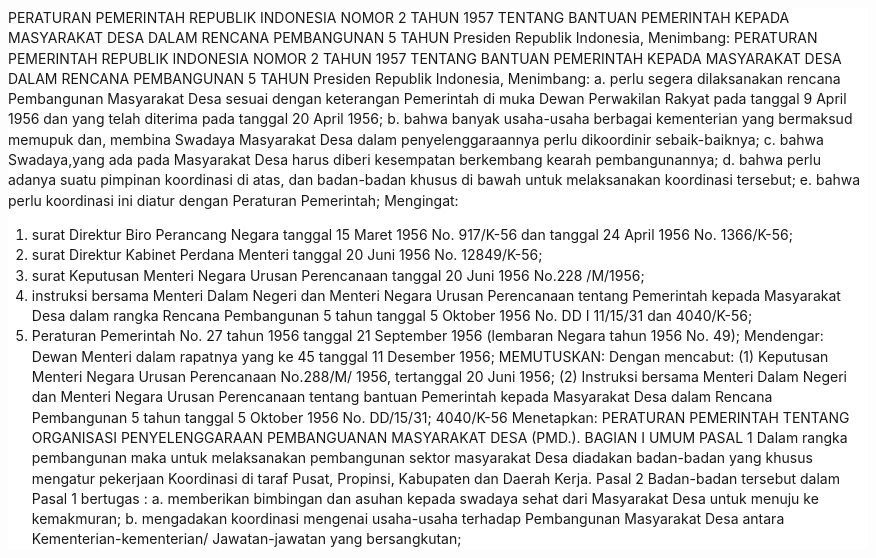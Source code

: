 PERATURAN PEMERINTAH REPUBLIK INDONESIA NOMOR 2 TAHUN 1957 TENTANG BANTUAN PEMERINTAH KEPADA MASYARAKAT DESA DALAM RENCANA PEMBANGUNAN 5 TAHUN Presiden Republik Indonesia, Menimbang: PERATURAN PEMERINTAH REPUBLIK INDONESIA NOMOR 2 TAHUN 1957 TENTANG BANTUAN PEMERINTAH KEPADA MASYARAKAT DESA DALAM RENCANA PEMBANGUNAN 5 TAHUN Presiden Republik Indonesia, Menimbang:
a. perlu segera dilaksanakan rencana Pembangunan Masyarakat Desa sesuai dengan keterangan Pemerintah di muka Dewan Perwakilan Rakyat pada tanggal 9 April 1956 dan yang telah diterima pada tanggal 20 April 1956;
b. bahwa banyak usaha-usaha berbagai kementerian yang bermaksud memupuk dan, membina Swadaya Masyarakat Desa dalam penyelenggaraannya perlu dikoordinir sebaik-baiknya;
c. bahwa Swadaya,yang ada pada Masyarakat Desa harus diberi kesempatan berkembang kearah pembangunannya;
d. bahwa perlu adanya suatu pimpinan koordinasi di atas, dan badan-badan khusus di bawah untuk melaksanakan koordinasi tersebut;
e. bahwa perlu koordinasi ini diatur dengan Peraturan Pemerintah;
Mengingat:

1. surat Direktur Biro Perancang Negara tanggal 15 Maret 1956 No. 917/K-56 dan tanggal 24 April 1956 No. 1366/K-56;
2. surat Direktur Kabinet Perdana Menteri tanggal 20 Juni 1956 No. 12849/K-56;
3. surat Keputusan Menteri Negara Urusan Perencanaan tanggal 20 Juni 1956 No.228 /M/1956;
4. instruksi bersama Menteri Dalam Negeri dan Menteri Negara Urusan Perencanaan tentang Pemerintah kepada Masyarakat Desa dalam rangka Rencana Pembangunan 5 tahun tanggal 5 Oktober 1956 No. DD I 11/15/31 dan 4040/K-56;
5. Peraturan Pemerintah No. 27 tahun 1956 tanggal 21 September 1956 (lembaran Negara tahun 1956 No. 49); Mendengar: Dewan Menteri dalam rapatnya yang ke 45 tanggal 11 Desember 1956;
MEMUTUSKAN:
 Dengan mencabut:
(1) Keputusan Menteri Negara Urusan Perencanaan No.288/M/ 1956, tertanggal 20 Juni 1956;
(2) Instruksi bersama Menteri Dalam Negeri dan Menteri Negara Urusan Perencanaan tentang bantuan Pemerintah kepada Masyarakat Desa dalam Rencana Pembangunan 5 tahun tanggal 5 Oktober 1956 No. DD/15/31; 4040/K-56 Menetapkan: PERATURAN PEMERINTAH TENTANG ORGANISASI PENYELENGGARAAN PEMBANGUANAN MASYARAKAT DESA (PMD.). BAGIAN I UMUM PASAL 1 Dalam rangka pembangunan maka untuk melaksanakan pembangunan sektor masyarakat Desa diadakan badan-badan yang khusus mengatur pekerjaan Koordinasi di taraf Pusat, Propinsi, Kabupaten dan Daerah Kerja. Pasal 2 Badan-badan tersebut dalam Pasal 1 bertugas :
a. memberikan bimbingan dan asuhan kepada swadaya sehat dari Masyarakat Desa untuk menuju ke kemakmuran;
b. mengadakan koordinasi mengenai usaha-usaha terhadap Pembangunan Masyarakat Desa antara Kementerian-kementerian/ Jawatan-jawatan yang bersangkutan;